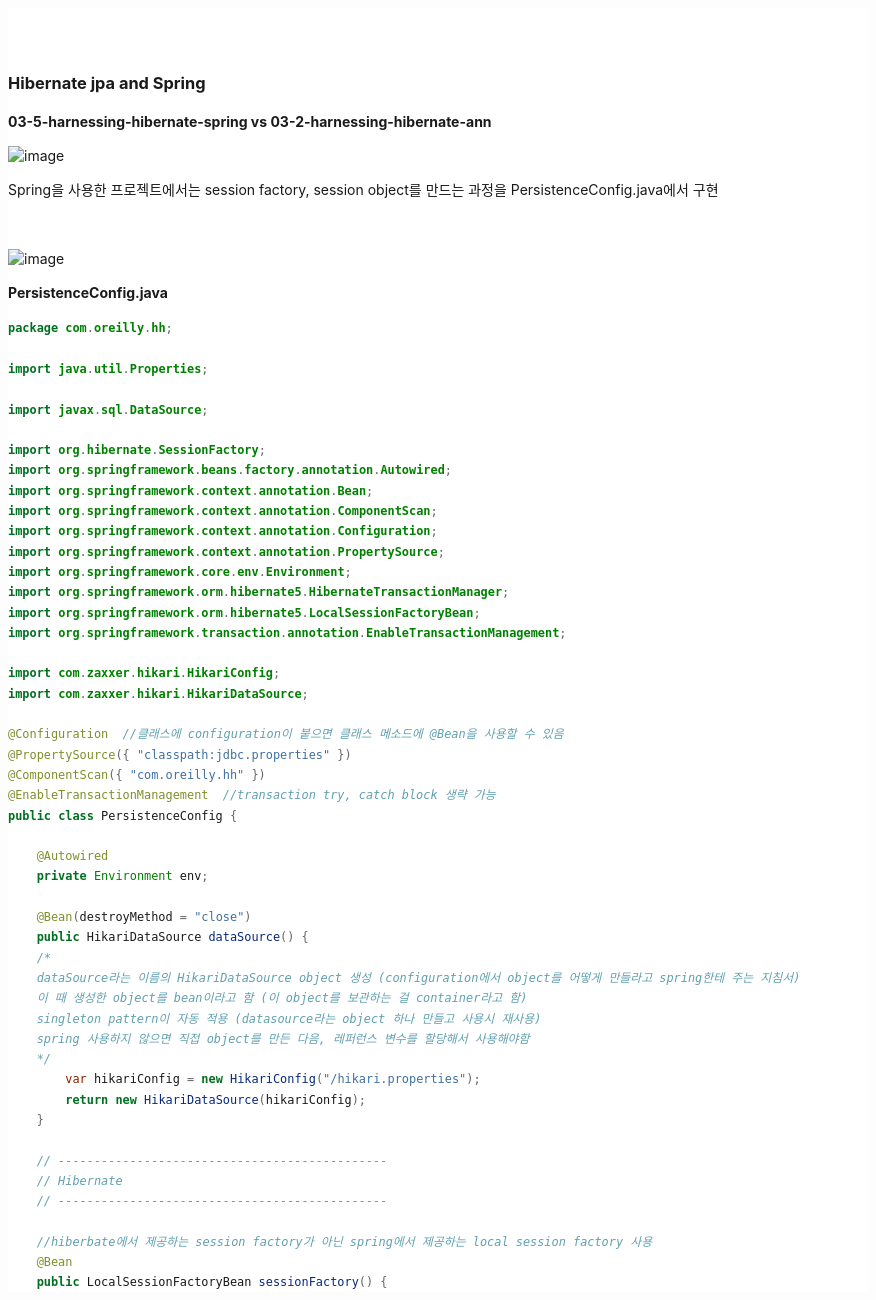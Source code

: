 <br><br>

### **Hibernate jpa and Spring**

**03-5-harnessing-hibernate-spring vs 03-2-harnessing-hibernate-ann**

![image](https://user-images.githubusercontent.com/76269316/138816334-8d021ee9-7130-4f03-a6d5-c1d450e6e081.png)

Spring을 사용한 프로젝트에서는 session factory, session object를 만드는 과정을 PersistenceConfig.java에서 구현

<br>

![image](https://user-images.githubusercontent.com/76269316/138819657-b41a6a65-9a73-4038-9b76-2532da386ac0.png)

**PersistenceConfig.java**

```java
package com.oreilly.hh;

import java.util.Properties;

import javax.sql.DataSource;

import org.hibernate.SessionFactory;
import org.springframework.beans.factory.annotation.Autowired;
import org.springframework.context.annotation.Bean;
import org.springframework.context.annotation.ComponentScan;
import org.springframework.context.annotation.Configuration;
import org.springframework.context.annotation.PropertySource;
import org.springframework.core.env.Environment;
import org.springframework.orm.hibernate5.HibernateTransactionManager;
import org.springframework.orm.hibernate5.LocalSessionFactoryBean;
import org.springframework.transaction.annotation.EnableTransactionManagement;

import com.zaxxer.hikari.HikariConfig;
import com.zaxxer.hikari.HikariDataSource;

@Configuration  //클래스에 configuration이 붙으면 클래스 메소드에 @Bean을 사용할 수 있음
@PropertySource({ "classpath:jdbc.properties" })
@ComponentScan({ "com.oreilly.hh" })
@EnableTransactionManagement  //transaction try, catch block 생략 가능
public class PersistenceConfig {

    @Autowired
    private Environment env;

    @Bean(destroyMethod = "close")
    public HikariDataSource dataSource() { 
    /*
    dataSource라는 이름의 HikariDataSource object 생성 (configuration에서 object를 어떻게 만들라고 spring한테 주는 지침서)
    이 때 생성한 object를 bean이라고 함 (이 object를 보관하는 걸 container라고 함)
    singleton pattern이 자동 적용 (datasource라는 object 하나 만들고 사용시 재사용)
    spring 사용하지 않으면 직접 object를 만든 다음, 레퍼런스 변수를 할당해서 사용해야함
    */
        var hikariConfig = new HikariConfig("/hikari.properties");
        return new HikariDataSource(hikariConfig);
    }

    // ----------------------------------------------
    // Hibernate
    // ----------------------------------------------

    //hiberbate에서 제공하는 session factory가 아닌 spring에서 제공하는 local session factory 사용
    @Bean
    public LocalSessionFactoryBean sessionFactory() {
```